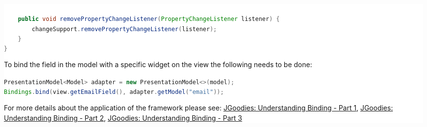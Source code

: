 ```java

    public void removePropertyChangeListener(PropertyChangeListener listener) {
        changeSupport.removePropertyChangeListener(listener);
    }
}
```

To bind the field in the model with a specific widget on the view the following needs to be done:

``` java
PresentationModel<Model> adapter = new PresentationModel<>(model);
Bindings.bind(view.getEmailField(), adapter.getModel("email"));
```

For more details about the application of the framework please see: [JGoodies: Understanding Binding - Part 1](http://www.javalobby.org/java/forums/t17672), [JGoodies: Understanding Binding - Part 2](http://www.javalobby.org/java/forums/t17707), [JGoodies: Understanding Binding - Part 3](http://www.javalobby.org/java/forums/t17728)